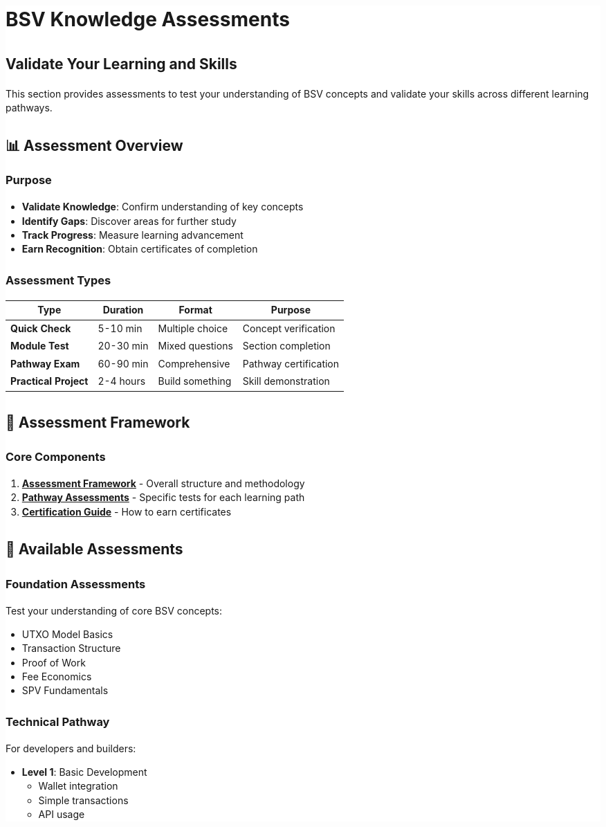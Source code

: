 # BSV Knowledge Assessments

## Validate Your Learning and Skills

This section provides assessments to test your understanding of BSV concepts and validate your skills across different learning pathways.

## 📊 Assessment Overview

### Purpose
- **Validate Knowledge**: Confirm understanding of key concepts
- **Identify Gaps**: Discover areas for further study
- **Track Progress**: Measure learning advancement
- **Earn Recognition**: Obtain certificates of completion

### Assessment Types

| Type | Duration | Format | Purpose |
|------|----------|--------|---------|
| **Quick Check** | 5-10 min | Multiple choice | Concept verification |
| **Module Test** | 20-30 min | Mixed questions | Section completion |
| **Pathway Exam** | 60-90 min | Comprehensive | Pathway certification |
| **Practical Project** | 2-4 hours | Build something | Skill demonstration |

## 🎯 Assessment Framework

### Core Components
1. **[Assessment Framework](assessment-framework.md)** - Overall structure and methodology
2. **[Pathway Assessments](pathway-assessments/)** - Specific tests for each learning path
3. **[Certification Guide](certification-guide.md)** - How to earn certificates

## 📝 Available Assessments

### Foundation Assessments
Test your understanding of core BSV concepts:
- UTXO Model Basics
- Transaction Structure
- Proof of Work
- Fee Economics
- SPV Fundamentals

### Technical Pathway
For developers and builders:
- **Level 1**: Basic Development
  - Wallet integration
  - Simple transactions
  - API usage
  